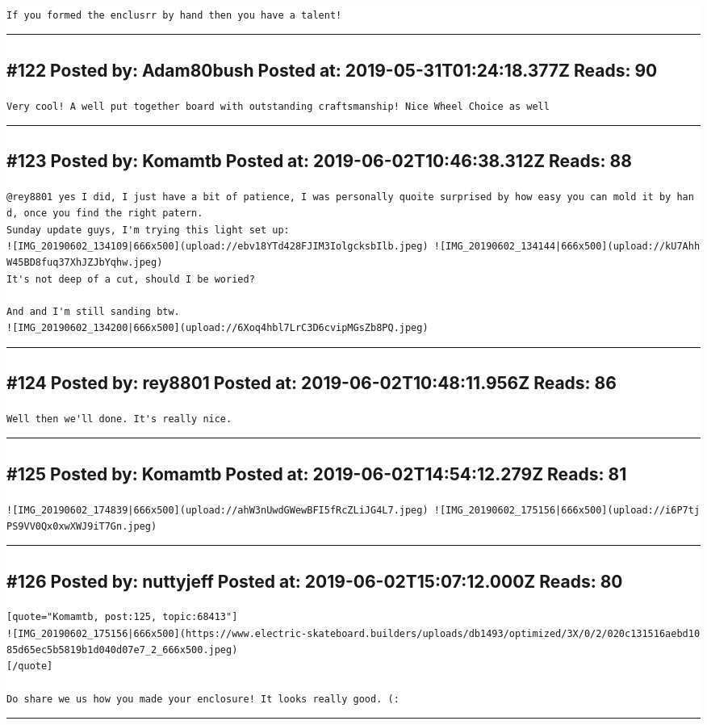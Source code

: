 ```
If you formed the enclusrr by hand then you have a talent!
```

---
## \#122 Posted by: Adam80bush Posted at: 2019-05-31T01:24:18.377Z Reads: 90

```
Very cool! A well put together board with outstanding craftsmanship! Nice Wheel Choice as well
```

---
## \#123 Posted by: Komamtb Posted at: 2019-06-02T10:46:38.312Z Reads: 88

```
@rey8801 yes I did, I just have a bit of patience, I was personally quoite surprised by how easy you can mold it by hand, once you find the right patern.
Sunday update guys, I'm trying this light set up:
![IMG_20190602_134109|666x500](upload://ebv18YTd428FJIM3IolgcksbIlb.jpeg) ![IMG_20190602_134144|666x500](upload://kU7AhhW45BD8fuq37XhJZJbYqhw.jpeg) 
It's not deep of a cut, should I be woried?

And and I'm still sanding btw.
![IMG_20190602_134200|666x500](upload://6Xoq4hbl7LrC3D6cvipMGsZb8PQ.jpeg)
```

---
## \#124 Posted by: rey8801 Posted at: 2019-06-02T10:48:11.956Z Reads: 86

```
Well then we'll done. It's really nice.
```

---
## \#125 Posted by: Komamtb Posted at: 2019-06-02T14:54:12.279Z Reads: 81

```
![IMG_20190602_174839|666x500](upload://ahW3nUwdGWewBFI5fRcZLiJG4L7.jpeg) ![IMG_20190602_175156|666x500](upload://i6P7tjPS9VV0Qx0xwXWJ9iT7Gn.jpeg)
```

---
## \#126 Posted by: nuttyjeff Posted at: 2019-06-02T15:07:12.000Z Reads: 80

```
[quote="Komamtb, post:125, topic:68413"]
![IMG_20190602_175156|666x500](https://www.electric-skateboard.builders/uploads/db1493/optimized/3X/0/2/020c131516aebd1085d65ec5b5819b1d040d07e7_2_666x500.jpeg)
[/quote]

Do share we us how you made your enclosure! It looks really good. (:
```

---